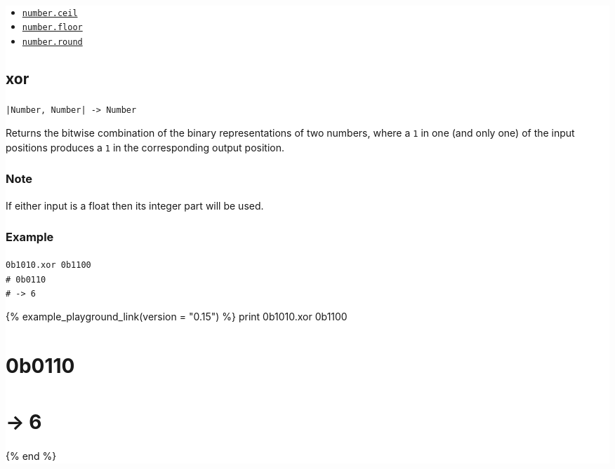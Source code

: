 * [`number.ceil`](#ceil)
* [`number.floor`](#floor)
* [`number.round`](#round)

## xor

````kototype
|Number, Number| -> Number
````

Returns the bitwise combination of the binary representations of two numbers,
where a `1` in one (and only one) of the input positions
produces a `1` in the corresponding output position.

### Note

If either input is a float then its integer part will be used.

### Example

````koto
0b1010.xor 0b1100
# 0b0110
# -> 6
````

{% example_playground_link(version = "0.15") %}
print 0b1010.xor 0b1100
# 0b0110
# -> 6

{% end %}
